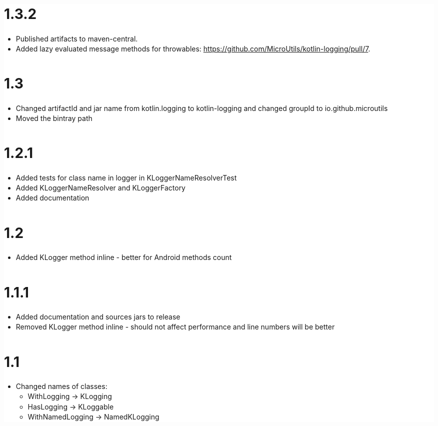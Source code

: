 
# 1.3.2

* Published artifacts to maven-central.
* Added lazy evaluated message methods for throwables: https://github.com/MicroUtils/kotlin-logging/pull/7.

# 1.3

* Changed artifactId and jar name from kotlin.logging to kotlin-logging and changed groupId to io.github.microutils
* Moved the bintray path

# 1.2.1

* Added tests for class name in logger in KLoggerNameResolverTest
* Added KLoggerNameResolver and KLoggerFactory
* Added documentation

# 1.2

* Added KLogger method inline - better for Android methods count

# 1.1.1

* Added documentation and sources jars to release
* Removed KLogger method inline - should not affect performance and line numbers will be better

# 1.1

* Changed names of classes:
  * WithLogging -> KLogging
  * HasLogging -> KLoggable
  * WithNamedLogging -> NamedKLogging
